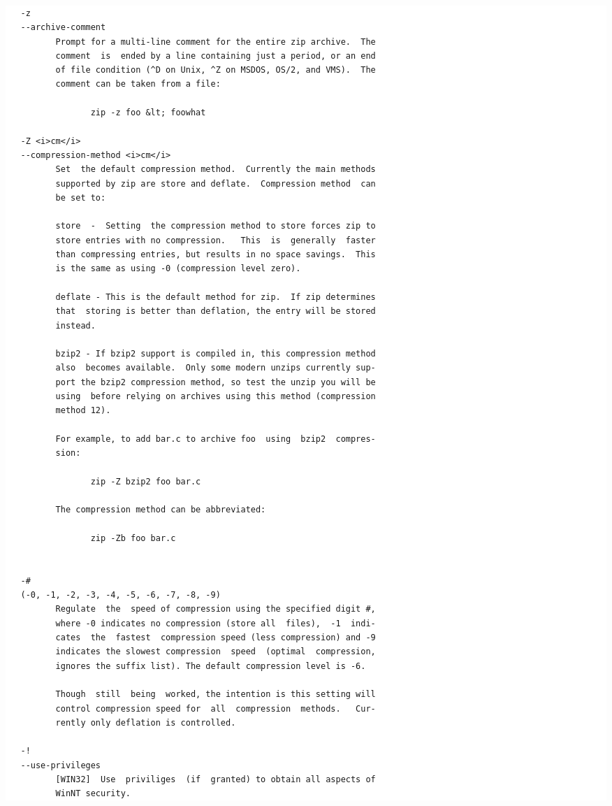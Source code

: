        -z
       --archive-comment
              Prompt for a multi-line comment for the entire zip archive.  The
              comment  is  ended by a line containing just a period, or an end
              of file condition (^D on Unix, ^Z on MSDOS, OS/2, and VMS).  The
              comment can be taken from a file:

                     zip -z foo &lt; foowhat

       -Z <i>cm</i>
       --compression-method <i>cm</i>
              Set  the default compression method.  Currently the main methods
              supported by zip are store and deflate.  Compression method  can
              be set to:

              store  -  Setting  the compression method to store forces zip to
              store entries with no compression.   This  is  generally  faster
              than compressing entries, but results in no space savings.  This
              is the same as using -0 (compression level zero).

              deflate - This is the default method for zip.  If zip determines
              that  storing is better than deflation, the entry will be stored
              instead.

              bzip2 - If bzip2 support is compiled in, this compression method
              also  becomes available.  Only some modern unzips currently sup-
              port the bzip2 compression method, so test the unzip you will be
              using  before relying on archives using this method (compression
              method 12).

              For example, to add bar.c to archive foo  using  bzip2  compres-
              sion:

                     zip -Z bzip2 foo bar.c

              The compression method can be abbreviated:

                     zip -Zb foo bar.c


       -#
       (-0, -1, -2, -3, -4, -5, -6, -7, -8, -9)
              Regulate  the  speed of compression using the specified digit #,
              where -0 indicates no compression (store all  files),  -1  indi-
              cates  the  fastest  compression speed (less compression) and -9
              indicates the slowest compression  speed  (optimal  compression,
              ignores the suffix list). The default compression level is -6.

              Though  still  being  worked, the intention is this setting will
              control compression speed for  all  compression  methods.   Cur-
              rently only deflation is controlled.

       -!
       --use-privileges
              [WIN32]  Use  priviliges  (if  granted) to obtain all aspects of
              WinNT security.
